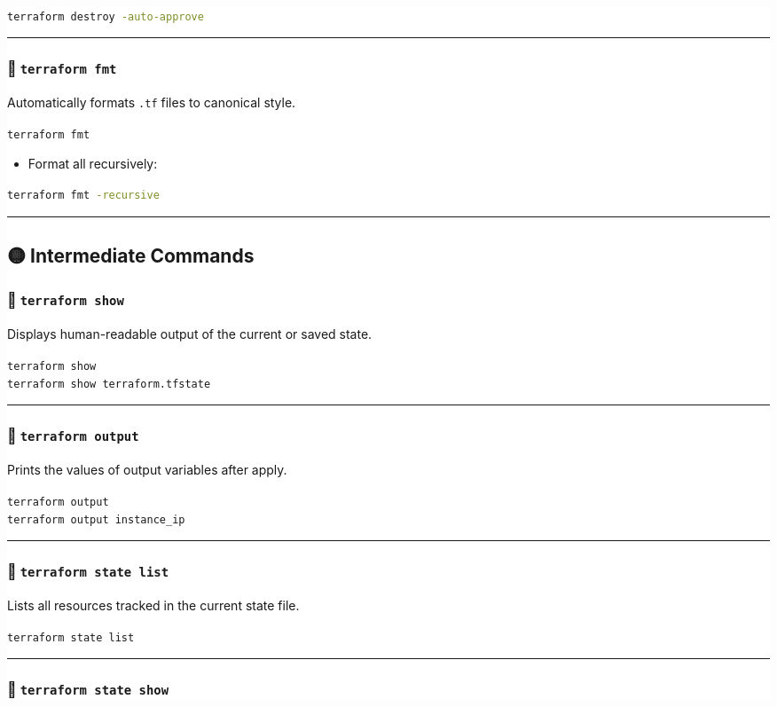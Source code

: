 ```bash
terraform destroy -auto-approve
```

---

### 🔹 `terraform fmt`

Automatically formats `.tf` files to canonical style.

```bash
terraform fmt
```

* Format all recursively:

```bash
terraform fmt -recursive
```

---

## 🟡 **Intermediate Commands**

### 🔹 `terraform show`

Displays human-readable output of the current or saved state.

```bash
terraform show
terraform show terraform.tfstate
```

---

### 🔹 `terraform output`

Prints the values of output variables after apply.

```bash
terraform output
terraform output instance_ip
```

---

### 🔹 `terraform state list`

Lists all resources tracked in the current state file.

```bash
terraform state list
```

---

### 🔹 `terraform state show`
